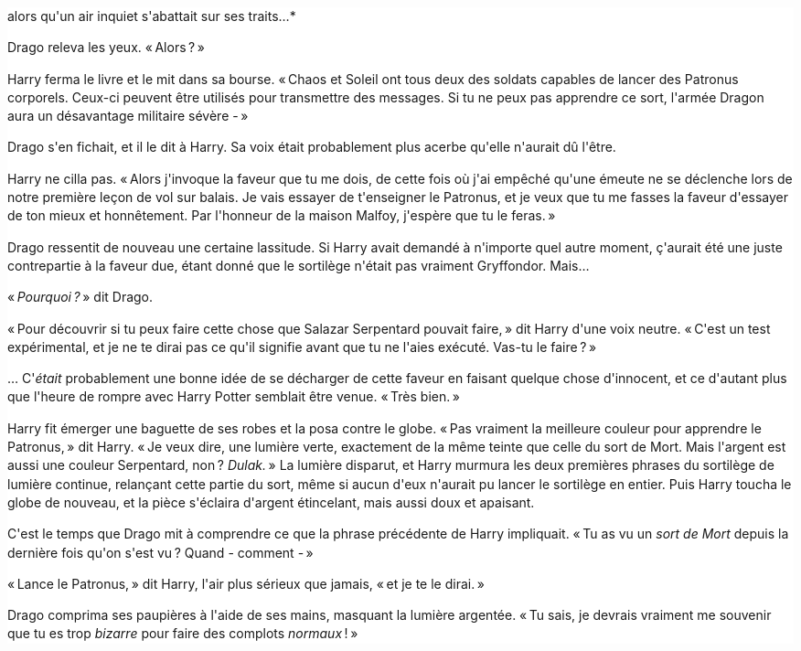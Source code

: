 alors qu'un air inquiet s'abattait sur ses traits…*

Drago releva les yeux. « Alors ? »

Harry ferma le livre et le mit dans sa bourse. « Chaos et Soleil ont tous
deux des soldats capables de lancer des Patronus corporels. Ceux-ci
peuvent être utilisés pour transmettre des messages. Si tu ne peux pas
apprendre ce sort, l'armée Dragon aura un désavantage militaire sévère
- »

Drago s'en fichait, et il le dit à Harry. Sa voix était probablement
plus acerbe qu'elle n'aurait dû l'être.

Harry ne cilla pas. « Alors j'invoque la faveur que tu me dois, de cette
fois où j'ai empêché qu'une émeute ne se déclenche lors de notre
première leçon de vol sur balais. Je vais essayer de t'enseigner le
Patronus, et je veux que tu me fasses la faveur d'essayer de ton mieux
et honnêtement. Par l'honneur de la maison Malfoy, j'espère que tu le
feras. »

Drago ressentit de nouveau une certaine lassitude. Si Harry avait
demandé à n'importe quel autre moment, ç'aurait été une juste
contrepartie à la faveur due, étant donné que le sortilège n'était pas
vraiment Gryffondor. Mais…

« *Pourquoi ?* » dit Drago.

« Pour découvrir si tu peux faire cette chose que Salazar Serpentard
pouvait faire, » dit Harry d'une voix neutre. « C'est un test
expérimental, et je ne te dirai pas ce qu'il signifie avant que tu ne
l'aies exécuté. Vas-tu le faire ? »

… C'*était* probablement une bonne idée de se décharger de cette faveur
en faisant quelque chose d'innocent, et ce d'autant plus que l'heure de
rompre avec Harry Potter semblait être venue. « Très bien. »

Harry fit émerger une baguette de ses robes et la posa contre le globe.
« Pas vraiment la meilleure couleur pour apprendre le Patronus, » dit
Harry. « Je veux dire, une lumière verte, exactement de la même teinte
que celle du sort de Mort. Mais l'argent est aussi une couleur
Serpentard, non ? *Dulak.* » La lumière disparut, et Harry murmura les
deux premières phrases du sortilège de lumière continue, relançant cette
partie du sort, même si aucun d'eux n'aurait pu lancer le sortilège en
entier. Puis Harry toucha le globe de nouveau, et la pièce s'éclaira
d'argent étincelant, mais aussi doux et apaisant.

C'est le temps que Drago mit à comprendre ce que la phrase précédente de
Harry impliquait. « Tu as vu un *sort de Mort* depuis la dernière fois
qu'on s'est vu ? Quand - comment - »

« Lance le Patronus, » dit Harry, l'air plus sérieux que jamais, « et je te
le dirai. »

Drago comprima ses paupières à l'aide de ses mains, masquant la lumière
argentée. « Tu sais, je devrais vraiment me souvenir que tu es trop
*bizarre* pour faire des complots *normaux* ! »
